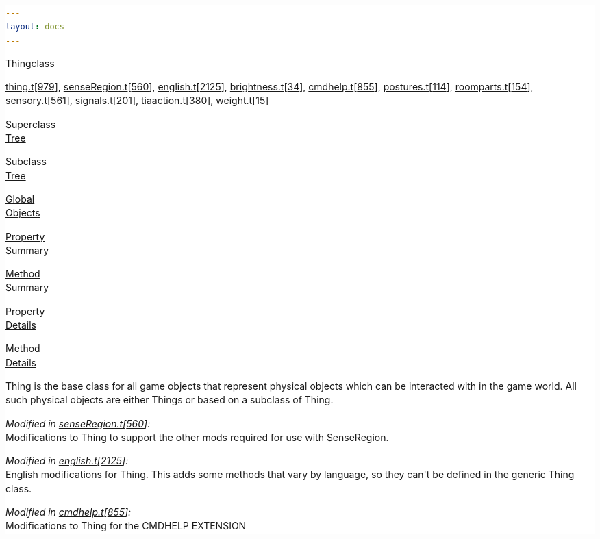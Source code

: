 ```yaml
---
layout: docs
---
```

<span class="title">Thing</span><span class="type">class</span>

[thing.t](../file/thing.t.html)\[[979](../source/thing.t.html#979)\],
[senseRegion.t](../file/senseRegion.t.html)\[[560](../source/senseRegion.t.html#560)\],
[english.t](../file/english.t.html)\[[2125](../source/english.t.html#2125)\],
[brightness.t](../file/brightness.t.html)\[[34](../source/brightness.t.html#34)\],
[cmdhelp.t](../file/cmdhelp.t.html)\[[855](../source/cmdhelp.t.html#855)\],
[postures.t](../file/postures.t.html)\[[114](../source/postures.t.html#114)\],
[roomparts.t](../file/roomparts.t.html)\[[154](../source/roomparts.t.html#154)\],
[sensory.t](../file/sensory.t.html)\[[561](../source/sensory.t.html#561)\],
[signals.t](../file/signals.t.html)\[[201](../source/signals.t.html#201)\],
[tiaaction.t](../file/tiaaction.t.html)\[[380](../source/tiaaction.t.html#380)\],
[weight.t](../file/weight.t.html)\[[15](../source/weight.t.html#15)\]

[Superclass  
Tree](#_SuperClassTree_)

[Subclass  
Tree](#_SubClassTree_)

[Global  
Objects](#_ObjectSummary_)

[Property  
Summary](#_PropSummary_)

[Method  
Summary](#_MethodSummary_)

[Property  
Details](#_Properties_)

[Method  
Details](#_Methods_)

<div class="fdesc">

Thing is the base class for all game objects that represent physical
objects which can be interacted with in the game world. All such
physical objects are either Things or based on a subclass of Thing.

*Modified in
[senseRegion.t](../file/senseRegion.t.html)\[[560](../source/senseRegion.t.html#560)\]:*  
Modifications to Thing to support the other mods required for use with
SenseRegion.

*Modified in
[english.t](../file/english.t.html)\[[2125](../source/english.t.html#2125)\]:*  
English modifications for Thing. This adds some methods that vary by
language, so they can't be defined in the generic Thing class.

*Modified in
[cmdhelp.t](../file/cmdhelp.t.html)\[[855](../source/cmdhelp.t.html#855)\]:*  
Modifications to Thing for the CMDHELP EXTENSION
